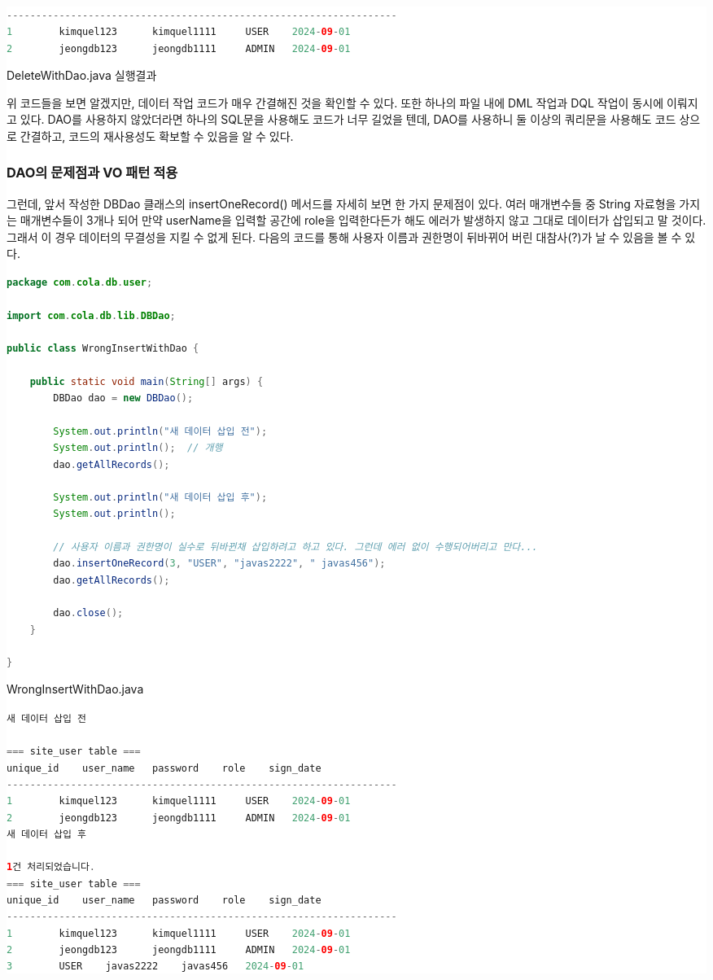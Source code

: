 ```java
-------------------------------------------------------------------
1 		 kimquel123 	 kimquel1111 	 USER 	 2024-09-01
2 		 jeongdb123 	 jeongdb1111 	 ADMIN 	 2024-09-01

```

DeleteWithDao.java 실행결과

위 코드들을 보면 알겠지만, 데이터 작업 코드가 매우 간결해진 것을 확인할 수 있다. 또한 하나의 파일 내에 DML 작업과 DQL 작업이 동시에 이뤄지고 있다. DAO를 사용하지 않았더라면 하나의 SQL문을 사용해도 코드가 너무 길었을 텐데, DAO를 사용하니 둘 이상의 쿼리문을 사용해도 코드 상으로 간결하고, 코드의 재사용성도 확보할 수 있음을 알 수 있다. 

### DAO의 문제점과 VO 패턴 적용

그런데, 앞서 작성한 DBDao 클래스의 insertOneRecord() 메서드를 자세히 보면 한 가지 문제점이 있다. 여러 매개변수들 중 String 자료형을 가지는 매개변수들이 3개나 되어 만약 userName을 입력할 공간에 role을 입력한다든가 해도 에러가 발생하지 않고 그대로 데이터가 삽입되고 말 것이다. 그래서 이 경우 데이터의 무결성을 지킬 수 없게 된다. 다음의 코드를 통해 사용자 이름과 권한명이 뒤바뀌어 버린 대참사(?)가 날 수 있음을 볼 수 있다. 

```java
package com.cola.db.user;

import com.cola.db.lib.DBDao;

public class WrongInsertWithDao {

	public static void main(String[] args) {
		DBDao dao = new DBDao();
		
		System.out.println("새 데이터 삽입 전");
		System.out.println();  // 개행
		dao.getAllRecords();
		
		System.out.println("새 데이터 삽입 후");
		System.out.println();
		
		// 사용자 이름과 권한명이 실수로 뒤바뀐채 삽입하려고 하고 있다. 그런데 에러 없이 수행되어버리고 만다...
		dao.insertOneRecord(3, "USER", "javas2222", " javas456");
		dao.getAllRecords();
		
		dao.close();
	}

}

```

WrongInsertWithDao.java

```java
새 데이터 삽입 전

=== site_user table ===
unique_id 	 user_name 	 password 	 role 	 sign_date
-------------------------------------------------------------------
1 		 kimquel123 	 kimquel1111 	 USER 	 2024-09-01
2 		 jeongdb123 	 jeongdb1111 	 ADMIN 	 2024-09-01
새 데이터 삽입 후

1건 처리되었습니다.
=== site_user table ===
unique_id 	 user_name 	 password 	 role 	 sign_date
-------------------------------------------------------------------
1 		 kimquel123 	 kimquel1111 	 USER 	 2024-09-01
2 		 jeongdb123 	 jeongdb1111 	 ADMIN 	 2024-09-01
3 		 USER 	 javas2222 	  javas456 	 2024-09-01

```